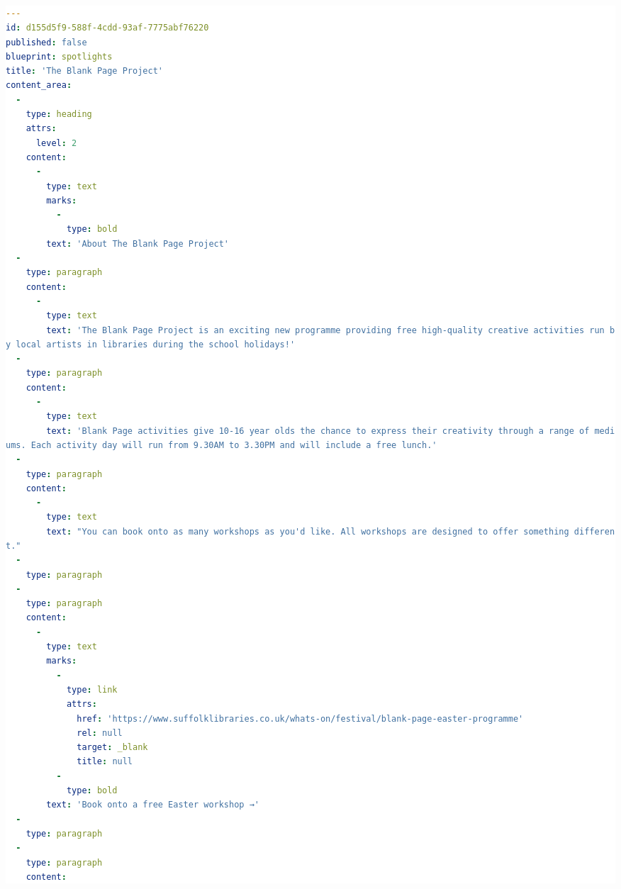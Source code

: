 ```yaml
---
id: d155d5f9-588f-4cdd-93af-7775abf76220
published: false
blueprint: spotlights
title: 'The Blank Page Project'
content_area:
  -
    type: heading
    attrs:
      level: 2
    content:
      -
        type: text
        marks:
          -
            type: bold
        text: 'About The Blank Page Project'
  -
    type: paragraph
    content:
      -
        type: text
        text: 'The Blank Page Project is an exciting new programme providing free high-quality creative activities run by local artists in libraries during the school holidays!'
  -
    type: paragraph
    content:
      -
        type: text
        text: 'Blank Page activities give 10-16 year olds the chance to express their creativity through a range of mediums. Each activity day will run from 9.30AM to 3.30PM and will include a free lunch.'
  -
    type: paragraph
    content:
      -
        type: text
        text: "You can book onto as many workshops as you'd like. All workshops are designed to offer something different."
  -
    type: paragraph
  -
    type: paragraph
    content:
      -
        type: text
        marks:
          -
            type: link
            attrs:
              href: 'https://www.suffolklibraries.co.uk/whats-on/festival/blank-page-easter-programme'
              rel: null
              target: _blank
              title: null
          -
            type: bold
        text: 'Book onto a free Easter workshop →'
  -
    type: paragraph
  -
    type: paragraph
    content:
```
